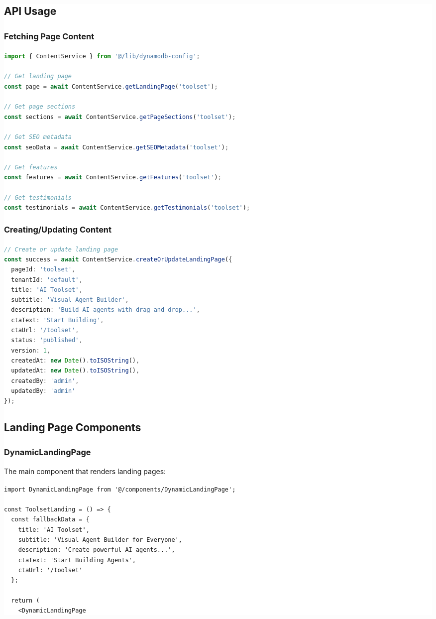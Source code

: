 ## API Usage

### Fetching Page Content

```typescript
import { ContentService } from '@/lib/dynamodb-config';

// Get landing page
const page = await ContentService.getLandingPage('toolset');

// Get page sections
const sections = await ContentService.getPageSections('toolset');

// Get SEO metadata
const seoData = await ContentService.getSEOMetadata('toolset');

// Get features
const features = await ContentService.getFeatures('toolset');

// Get testimonials
const testimonials = await ContentService.getTestimonials('toolset');
```

### Creating/Updating Content

```typescript
// Create or update landing page
const success = await ContentService.createOrUpdateLandingPage({
  pageId: 'toolset',
  tenantId: 'default',
  title: 'AI Toolset',
  subtitle: 'Visual Agent Builder',
  description: 'Build AI agents with drag-and-drop...',
  ctaText: 'Start Building',
  ctaUrl: '/toolset',
  status: 'published',
  version: 1,
  createdAt: new Date().toISOString(),
  updatedAt: new Date().toISOString(),
  createdBy: 'admin',
  updatedBy: 'admin'
});
```

## Landing Page Components

### DynamicLandingPage

The main component that renders landing pages:

```tsx
import DynamicLandingPage from '@/components/DynamicLandingPage';

const ToolsetLanding = () => {
  const fallbackData = {
    title: 'AI Toolset',
    subtitle: 'Visual Agent Builder for Everyone',
    description: 'Create powerful AI agents...',
    ctaText: 'Start Building Agents',
    ctaUrl: '/toolset'
  };

  return (
    <DynamicLandingPage 
```